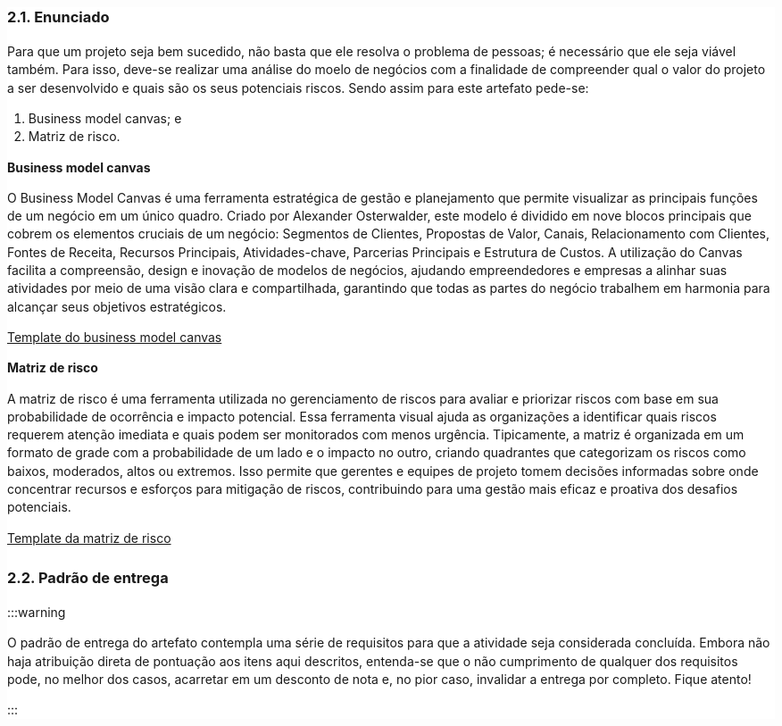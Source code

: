 ### 2.1. Enunciado

Para que um projeto seja bem sucedido, não basta que ele resolva o problema de
pessoas; é necessário que ele seja viável também. Para isso, deve-se realizar
uma análise do moelo de negócios com a finalidade de compreender qual o valor
do projeto a ser desenvolvido e quais são os seus potenciais riscos. Sendo
    assim para este artefato pede-se:

1. Business model canvas; e
2. Matriz de risco.

**Business model canvas**

O Business Model Canvas é uma ferramenta estratégica de gestão e planejamento
que permite visualizar as principais funções de um negócio em um único quadro.
Criado por Alexander Osterwalder, este modelo é dividido em nove blocos
principais que cobrem os elementos cruciais de um negócio: Segmentos de
Clientes, Propostas de Valor, Canais, Relacionamento com Clientes, Fontes de
Receita, Recursos Principais, Atividades-chave, Parcerias Principais e
Estrutura de Custos. A utilização do Canvas facilita a compreensão, design e
inovação de modelos de negócios, ajudando empreendedores e empresas a alinhar
suas atividades por meio de uma visão clara e compartilhada, garantindo que
todas as partes do negócio trabalhem em harmonia para alcançar seus objetivos
estratégicos.

[Template do business model
canvas](https://drive.google.com/drive/u/3/folders/1lTqisJ_gxxtc5J5aXM8ula2kQ4MsII_M)

**Matriz de risco**

A matriz de risco é uma ferramenta utilizada no gerenciamento de riscos para
avaliar e priorizar riscos com base em sua probabilidade de ocorrência e
impacto potencial. Essa ferramenta visual ajuda as organizações a identificar
quais riscos requerem atenção imediata e quais podem ser monitorados com menos
urgência. Tipicamente, a matriz é organizada em um formato de grade com a
probabilidade de um lado e o impacto no outro, criando quadrantes que
categorizam os riscos como baixos, moderados, altos ou extremos. Isso permite
que gerentes e equipes de projeto tomem decisões informadas sobre onde
concentrar recursos e esforços para mitigação de riscos, contribuindo para uma
gestão mais eficaz e proativa dos desafios potenciais.

[Template da matriz de
risco](https://drive.google.com/drive/u/3/folders/1lTqisJ_gxxtc5J5aXM8ula2kQ4MsII_M)


### 2.2. Padrão de entrega

:::warning

O padrão de entrega do artefato contempla uma série de requisitos para que a
atividade seja considerada concluída. Embora não haja atribuição direta de
pontuação aos itens aqui descritos, entenda-se que o não cumprimento de
qualquer dos requisitos pode, no melhor dos casos, acarretar em um desconto de
nota e, no pior caso, invalidar a entrega por completo. Fique atento!

:::
